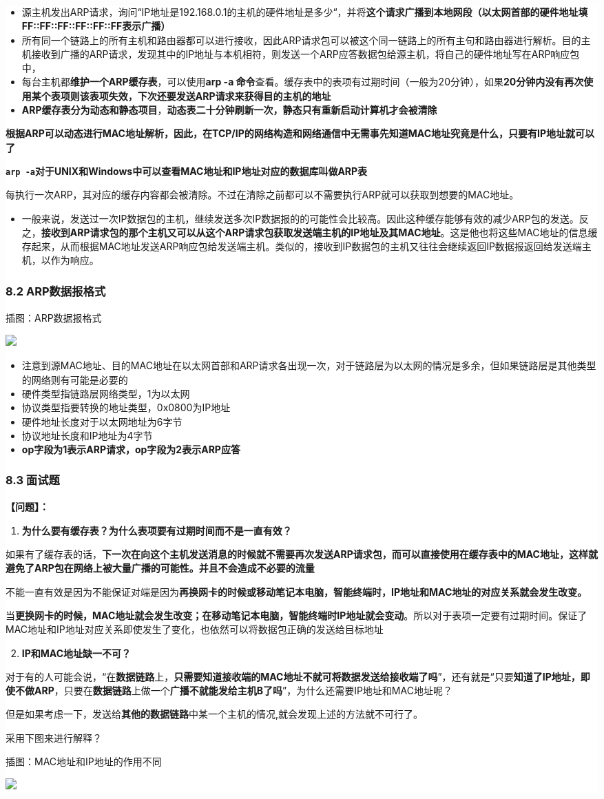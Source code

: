 - 源主机发出ARP请求，询问“IP地址是192.168.0.1的主机的硬件地址是多少“，并将**这个请求广播到本地网段（以太网首部的硬件地址填FF::FF::FF::FF::FF::FF表示广播）**
- 所有同一个链路上的所有主机和路由器都可以进行接收，因此ARP请求包可以被这个同一链路上的所有主句和路由器进行解析。目的主机接收到广播的ARP请求，发现其中的IP地址与本机相符，则发送一个ARP应答数据包给源主机，将自己的硬件地址写在ARP响应包中，
- 每台主机都**维护一个ARP缓存表**，可以使用**arp -a 命令**查看。缓存表中的表项有过期时间（一般为20分钟），如果**20分钟内没有再次使用某个表项则该表项失效，下次还要发送ARP请求来获得目的主机的地址**
- **ARP缓存表分为动态和静态项目**，**动态表二十分钟刷新一次，静态只有重新启动计算机才会被清除** 

**根据ARP可以动态进行MAC地址解析，因此，在TCP/IP的网络构造和网络通信中无需事先知道MAC地址究竟是什么，只要有IP地址就可以了**

**`arp -a`**对于**UNIX和Windows中可以查看MAC地址和IP地址对应的数据库叫做ARP表**

每执行一次ARP，其对应的缓存内容都会被清除。不过在清除之前都可以不需要执行ARP就可以获取到想要的MAC地址。

- 一般来说，发送过一次IP数据包的主机，继续发送多次IP数据报的的可能性会比较高。因此这种缓存能够有效的减少ARP包的发送。反之，**接收到ARP请求包的那个主机又可以从这个ARP请求包获取发送端主机的IP地址及其MAC地址**。这是他也将这些MAC地址的信息缓存起来，从而根据MAC地址发送ARP响应包给发送端主机。类似的，接收到IP数据包的主机又往往会继续返回IP数据报返回给发送端主机，以作为响应。

### 8.2 ARP数据报格式

插图：ARP数据报格式

![](C:\Users\0\Pictures\Linux网络\网络层\ARP数据报的格式.jpg)

- 注意到源MAC地址、目的MAC地址在以太网首部和ARP请求各出现一次，对于链路层为以太网的情况是多余，但如果链路层是其他类型的网络则有可能是必要的
- 硬件类型指链路层网络类型，1为以太网
- 协议类型指要转换的地址类型，0x0800为IP地址
- 硬件地址长度对于以太网地址为6字节
- 协议地址长度和IP地址为4字节
- **op字段为1表示ARP请求，op字段为2表示ARP应答**



### 8.3 面试题

**【问题】：**

1. **为什么要有缓存表？为什么表项要有过期时间而不是一直有效？**

如果有了缓存表的话，**下一次在向这个主机发送消息的时候就不需要再次发送ARP请求包，而可以直接使用在缓存表中的MAC地址，这样就避免了ARP包在网络上被大量广播的可能性。**并且**不会造成不必要的流量**

不能一直有效是因为不能保证对端是因为**再换网卡的时候或移动笔记本电脑，智能终端时，IP地址和MAC地址的对应关系就会发生改变。**

当**更换网卡的时候，MAC地址就会发生改变；在移动笔记本电脑，智能终端时IP地址就会变动**。所以对于表项一定要有过期时间。保证了MAC地址和IP地址对应关系即使发生了变化，也依然可以将数据包正确的发送给目标地址

2. **IP和MAC地址缺一不可？**

对于有的人可能会说，“在**数据链路**上，**只需要知道接收端的MAC地址不就可将数据发送给接收端了吗**”，还有就是“只要**知道了IP地址，即使不做ARP**，只要在**数据链路**上做一个**广播不就能发给主机B了吗**”，为什么还需要IP地址和MAC地址呢？

但是如果考虑一下，发送给**其他的数据链路**中某一个主机的情况,就会发现上述的方法就不可行了。

采用下图来进行解释？

插图：MAC地址和IP地址的作用不同

![](C:\Users\0\Pictures\Linux网络\网络层\MAC和IP地址的作用不同.jpg)
